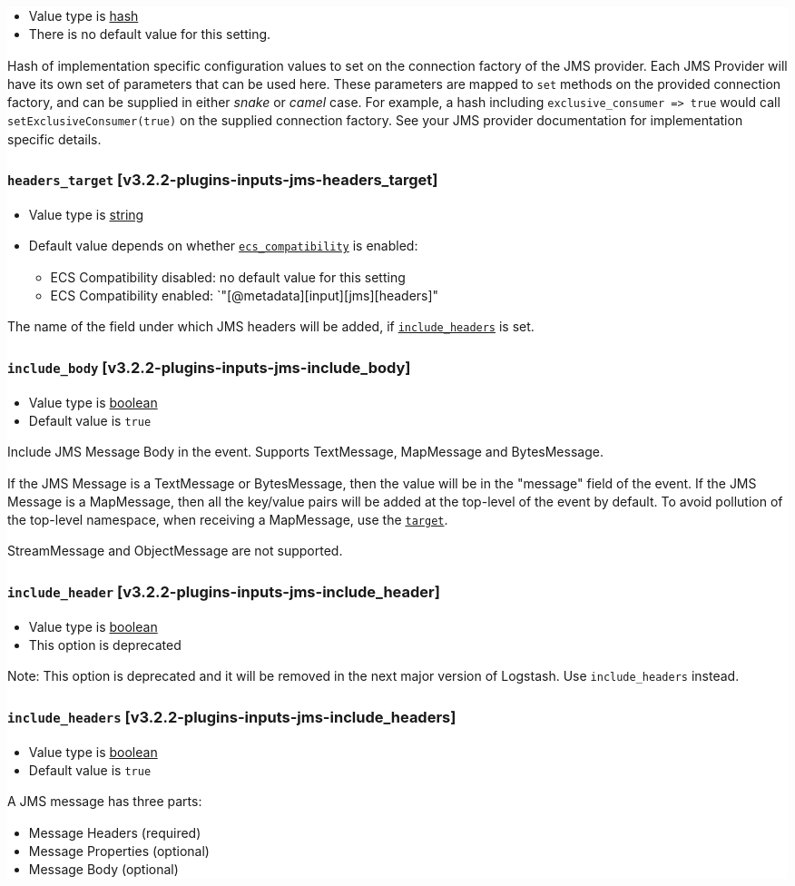 * Value type is [hash](/lsr/value-types.md#hash)
* There is no default value for this setting.

Hash of implementation specific configuration values to set on the connection factory of the JMS provider. Each JMS Provider will have its own set of parameters that can be used here. These parameters are mapped to `set` methods on the provided connection factory, and can be supplied in either *snake* or *camel* case. For example, a hash including `exclusive_consumer => true` would call `setExclusiveConsumer(true)` on the supplied connection factory. See your JMS provider documentation for implementation specific details.

### `headers_target` [v3.2.2-plugins-inputs-jms-headers_target]

* Value type is [string](/lsr/value-types.md#string)

* Default value depends on whether [`ecs_compatibility`](v3-2-2-plugins-inputs-jms.md#v3.2.2-plugins-inputs-jms-ecs_compatibility) is enabled:

  * ECS Compatibility disabled: no default value for this setting
  * ECS Compatibility enabled: \`"\[@metadata]\[input]\[jms]\[headers]"

The name of the field under which JMS headers will be added, if [`include_headers`](v3-2-2-plugins-inputs-jms.md#v3.2.2-plugins-inputs-jms-include_headers) is set.

### `include_body` [v3.2.2-plugins-inputs-jms-include_body]

* Value type is [boolean](/lsr/value-types.md#boolean)
* Default value is `true`

Include JMS Message Body in the event. Supports TextMessage, MapMessage and BytesMessage.

If the JMS Message is a TextMessage or BytesMessage, then the value will be in the "message" field of the event. If the JMS Message is a MapMessage, then all the key/value pairs will be added at the top-level of the event by default. To avoid pollution of the top-level namespace, when receiving a MapMessage, use the [`target`](v3-2-2-plugins-inputs-jms.md#v3.2.2-plugins-inputs-jms-target).

StreamMessage and ObjectMessage are not supported.

### `include_header` [v3.2.2-plugins-inputs-jms-include_header]

* Value type is [boolean](/lsr/value-types.md#boolean)
* This option is deprecated

Note: This option is deprecated and it will be removed in the next major version of Logstash. Use `include_headers` instead.

### `include_headers` [v3.2.2-plugins-inputs-jms-include_headers]

* Value type is [boolean](/lsr/value-types.md#boolean)
* Default value is `true`

A JMS message has three parts:

* Message Headers (required)
* Message Properties (optional)
* Message Body (optional)
